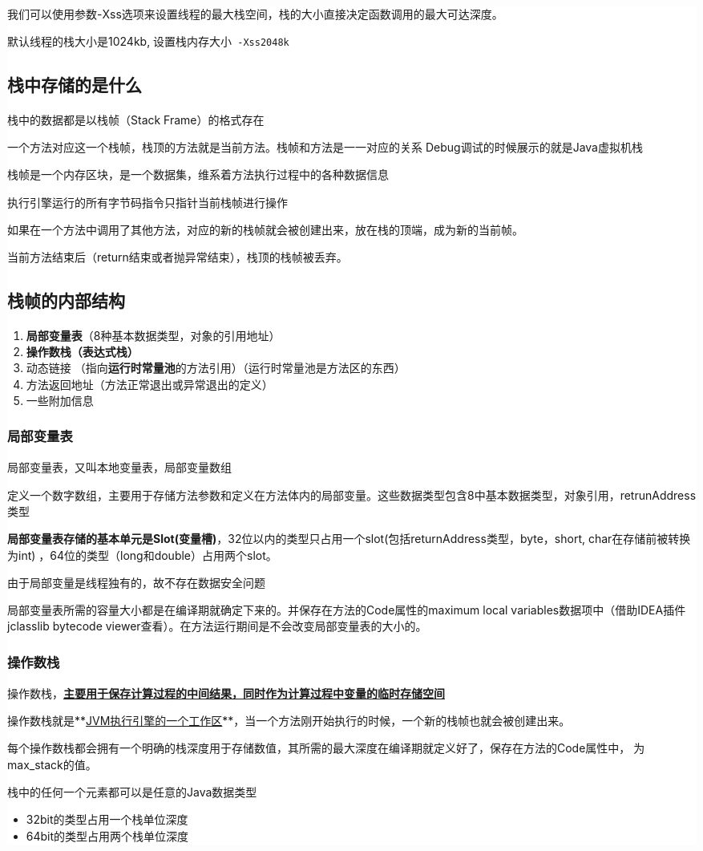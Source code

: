 

我们可以使用参数-Xss选项来设置线程的最大栈空间，栈的大小直接决定函数调用的最大可达深度。

 默认线程的栈大小是1024kb,  设置栈内存大小` -Xss2048k`



## 栈中存储的是什么

栈中的数据都是以栈帧（Stack Frame）的格式存在

一个方法对应这一个栈帧，栈顶的方法就是当前方法。栈帧和方法是一一对应的关系 Debug调试的时候展示的就是Java虚拟机栈

栈帧是一个内存区块，是一个数据集，维系着方法执行过程中的各种数据信息

执行引擎运行的所有字节码指令只指针当前栈帧进行操作

如果在一个方法中调用了其他方法，对应的新的栈帧就会被创建出来，放在栈的顶端，成为新的当前帧。

当前方法结束后（return结束或者抛异常结束），栈顶的栈帧被丢弃。



## 栈帧的内部结构

1. **局部变量表**（8种基本数据类型，对象的引用地址）
2. **操作数栈（表达式栈）**
3. 动态链接 （指向**运行时常量池**的方法引用）（运行时常量池是方法区的东西）
4. 方法返回地址（方法正常退出或异常退出的定义）
5. 一些附加信息





### 局部变量表

局部变量表，又叫本地变量表，局部变量数组

定义一个数字数组，主要用于存储方法参数和定义在方法体内的局部变量。这些数据类型包含8中基本数据类型，对象引用，retrunAddress类型  

**局部变量表存储的基本单元是Slot(变量槽)**，32位以内的类型只占用一个slot(包括returnAddress类型，byte，short, char在存储前被转换为int) ，64位的类型（long和double）占用两个slot。

由于局部变量是线程独有的，故不存在数据安全问题

局部变量表所需的容量大小都是在编译期就确定下来的。并保存在方法的Code属性的maximum local variables数据项中（借助IDEA插件jclasslib bytecode viewer查看）。在方法运行期间是不会改变局部变量表的大小的。



### 操作数栈

操作数栈，<u>**主要用于保存计算过程的中间结果，同时作为计算过程中变量的临时存储空间**</u>

操作数栈就是**<u>JVM执行引擎的一个工作区</u>**，当一个方法刚开始执行的时候，一个新的栈帧也就会被创建出来。

每个操作数栈都会拥有一个明确的栈深度用于存储数值，其所需的最大深度在编译期就定义好了，保存在方法的Code属性中， 为max_stack的值。

栈中的任何一个元素都可以是任意的Java数据类型

- 32bit的类型占用一个栈单位深度
- 64bit的类型占用两个栈单位深度
